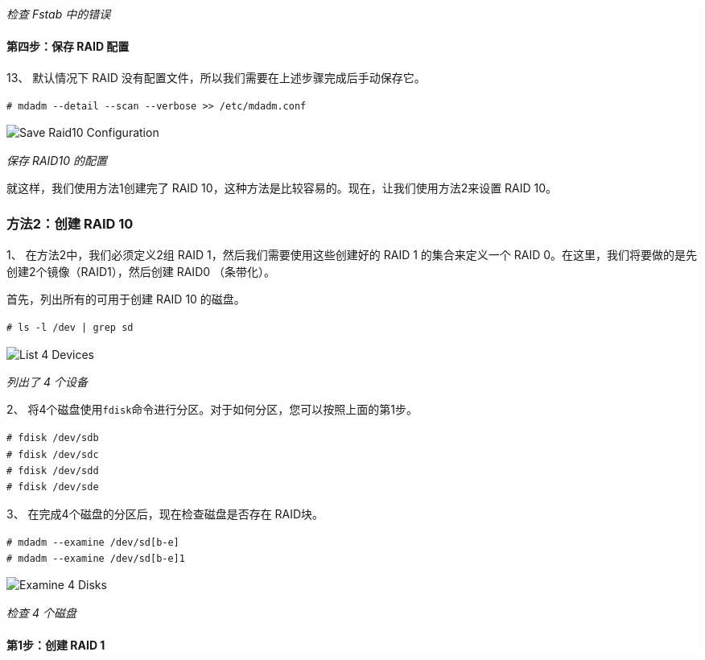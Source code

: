 *检查 Fstab 中的错误*

#### 第四步：保存 RAID 配置 ####

13、 默认情况下 RAID 没有配置文件，所以我们需要在上述步骤完成后手动保存它。

    # mdadm --detail --scan --verbose >> /etc/mdadm.conf

![Save Raid10 Configuration](http://www.tecmint.com/wp-content/uploads/2014/11/Save-Raid10-Configuration.png)

*保存 RAID10 的配置*

就这样，我们使用方法1创建完了 RAID 10，这种方法是比较容易的。现在，让我们使用方法2来设置 RAID 10。

### 方法2：创建 RAID 10 ###

1、 在方法2中，我们必须定义2组 RAID 1，然后我们需要使用这些创建好的 RAID 1 的集合来定义一个 RAID 0。在这里，我们将要做的是先创建2个镜像（RAID1），然后创建 RAID0 （条带化）。

首先，列出所有的可用于创建 RAID 10 的磁盘。

    # ls -l /dev | grep sd

![List 4 Devices](http://www.tecmint.com/wp-content/uploads/2014/11/List-4-Devices.png)

*列出了 4 个设备*

2、 将4个磁盘使用`fdisk`命令进行分区。对于如何分区，您可以按照上面的第1步。

    # fdisk /dev/sdb
    # fdisk /dev/sdc
    # fdisk /dev/sdd
    # fdisk /dev/sde

3、 在完成4个磁盘的分区后，现在检查磁盘是否存在 RAID块。

    # mdadm --examine /dev/sd[b-e]
    # mdadm --examine /dev/sd[b-e]1

![Examine 4 Disks](http://www.tecmint.com/wp-content/uploads/2014/11/Examine-4-Disks.png)

*检查 4 个磁盘*

#### 第1步：创建 RAID 1 ####

